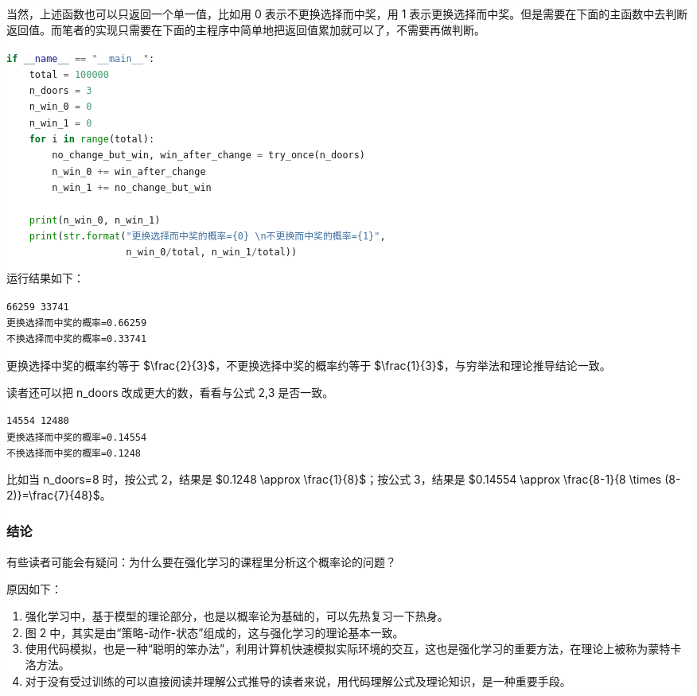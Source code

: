 当然，上述函数也可以只返回一个单一值，比如用 0 表示不更换选择而中奖，用 1 表示更换选择而中奖。但是需要在下面的主函数中去判断返回值。而笔者的实现只需要在下面的主程序中简单地把返回值累加就可以了，不需要再做判断。

```Python
if __name__ == "__main__":
    total = 100000
    n_doors = 3
    n_win_0 = 0
    n_win_1 = 0
    for i in range(total):
        no_change_but_win, win_after_change = try_once(n_doors)
        n_win_0 += win_after_change
        n_win_1 += no_change_but_win

    print(n_win_0, n_win_1)
    print(str.format("更换选择而中奖的概率={0} \n不更换而中奖的概率={1}", 
                     n_win_0/total, n_win_1/total))
```

运行结果如下：

```
66259 33741
更换选择而中奖的概率=0.66259 
不换选择而中奖的概率=0.33741
```

更换选择中奖的概率约等于 $\frac{2}{3}$，不更换选择中奖的概率约等于 $\frac{1}{3}$，与穷举法和理论推导结论一致。

读者还可以把 n_doors 改成更大的数，看看与公式 2,3 是否一致。

```
14554 12480
更换选择而中奖的概率=0.14554 
不换选择而中奖的概率=0.1248
```

比如当 n_doors=8 时，按公式 2，结果是 $0.1248 \approx \frac{1}{8}$；按公式 3，结果是 $0.14554 \approx \frac{8-1}{8 \times (8-2)}=\frac{7}{48}$。


### 结论

有些读者可能会有疑问：为什么要在强化学习的课程里分析这个概率论的问题？

原因如下：

1. 强化学习中，基于模型的理论部分，也是以概率论为基础的，可以先热复习一下热身。
2. 图 2 中，其实是由“策略-动作-状态”组成的，这与强化学习的理论基本一致。
3. 使用代码模拟，也是一种“聪明的笨办法”，利用计算机快速模拟实际环境的交互，这也是强化学习的重要方法，在理论上被称为蒙特卡洛方法。
4. 对于没有受过训练的可以直接阅读并理解公式推导的读者来说，用代码理解公式及理论知识，是一种重要手段。
